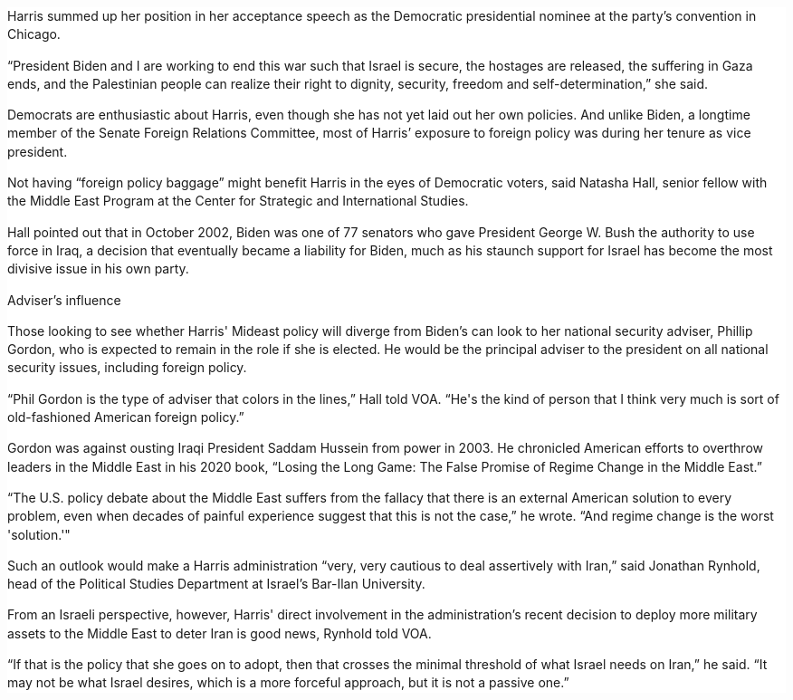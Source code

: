 


Harris summed up her position in her acceptance speech as the Democratic presidential nominee at the party’s convention in Chicago.


“President Biden and I are working to end this war such that Israel is secure, the hostages are released, the suffering in Gaza ends, and the Palestinian people can realize their right to dignity, security, freedom and self-determination,” she said.


Democrats are enthusiastic about Harris, even though she has not yet laid out her own policies. And unlike Biden, a longtime member of the Senate Foreign Relations Committee, most of Harris’ exposure to foreign policy was during her tenure as vice president.


Not having “foreign policy baggage” might benefit Harris in the eyes of Democratic voters, said Natasha Hall, senior fellow with the Middle East Program at the Center for Strategic and International Studies.


Hall pointed out that in October 2002, Biden was one of 77 senators who gave President George W. Bush the authority to use force in Iraq, a decision that eventually became a liability for Biden, much as his staunch support for Israel has become the most divisive issue in his own party.


Adviser’s influence 


Those looking to see whether Harris' Mideast policy will diverge from Biden’s can look to her national security adviser, Phillip Gordon, who is expected to remain in the role if she is elected. He would be the principal adviser to the president on all national security issues, including foreign policy.


“Phil Gordon is the type of adviser that colors in the lines,” Hall told VOA. “He's the kind of person that I think very much is sort of old-fashioned American foreign policy.”


Gordon was against ousting Iraqi President Saddam Hussein from power in 2003. He chronicled American efforts to overthrow leaders in the Middle East in his 2020 book, “Losing the Long Game: The False Promise of Regime Change in the Middle East.”


“The U.S. policy debate about the Middle East suffers from the fallacy that there is an external American solution to every problem, even when decades of painful experience suggest that this is not the case,” he wrote. “And regime change is the worst 'solution.'"


Such an outlook would make a Harris administration “very, very cautious to deal assertively with Iran,” said Jonathan Rynhold, head of the Political Studies Department at Israel’s Bar-Ilan University.


From an Israeli perspective, however, Harris' direct involvement in the administration’s recent decision to deploy more military assets to the Middle East to deter Iran is good news, Rynhold told VOA.


“If that is the policy that she goes on to adopt, then that crosses the minimal threshold of what Israel needs on Iran,” he said. “It may not be what Israel desires, which is a more forceful approach, but it is not a passive one.”
